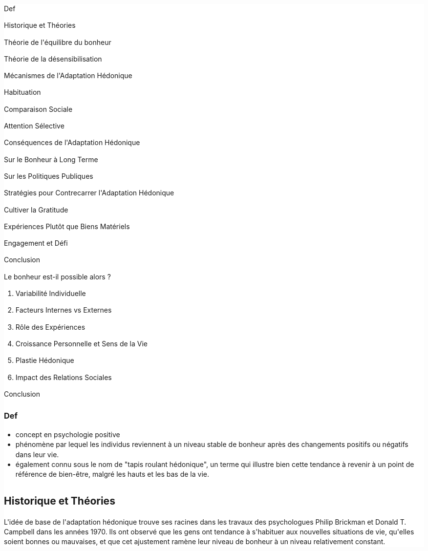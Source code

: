 Def

Historique et Théories

Théorie de l'équilibre du bonheur

Théorie de la désensibilisation

Mécanismes de l'Adaptation Hédonique

Habituation

Comparaison Sociale

Attention Sélective

Conséquences de l'Adaptation Hédonique

Sur le Bonheur à Long Terme

Sur les Politiques Publiques

Stratégies pour Contrecarrer l'Adaptation Hédonique

Cultiver la Gratitude

Expériences Plutôt que Biens Matériels

Engagement et Défi

Conclusion

Le bonheur est-il possible alors ?

1. Variabilité Individuelle

2. Facteurs Internes vs Externes

3. Rôle des Expériences

4. Croissance Personnelle et Sens de la Vie

5. Plastie Hédonique

6. Impact des Relations Sociales

Conclusion

### Def

- concept en psychologie positive
- phénomène par lequel les individus reviennent à un niveau stable de bonheur après des changements positifs ou négatifs dans leur vie.
- également connu sous le nom de "tapis roulant hédonique", un terme qui illustre bien cette tendance à revenir à un point de référence de bien-être, malgré les hauts et les bas de la vie.

## Historique et Théories

L'idée de base de l'adaptation hédonique trouve ses racines dans les travaux des psychologues Philip Brickman et Donald T. Campbell dans les années 1970. Ils ont observé que les gens ont tendance à s'habituer aux nouvelles situations de vie, qu'elles soient bonnes ou mauvaises, et que cet ajustement ramène leur niveau de bonheur à un niveau relativement constant.
